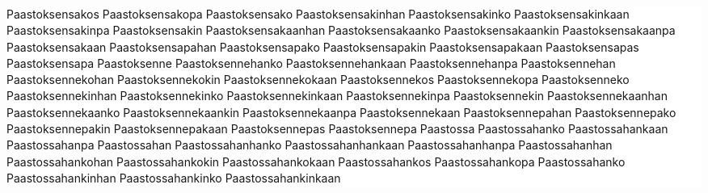Paastoksensakos
Paastoksensakopa
Paastoksensako
Paastoksensakinhan
Paastoksensakinko
Paastoksensakinkaan
Paastoksensakinpa
Paastoksensakin
Paastoksensakaanhan
Paastoksensakaanko
Paastoksensakaankin
Paastoksensakaanpa
Paastoksensakaan
Paastoksensapahan
Paastoksensapako
Paastoksensapakin
Paastoksensapakaan
Paastoksensapas
Paastoksensapa
Paastoksenne
Paastoksennehanko
Paastoksennehankaan
Paastoksennehanpa
Paastoksennehan
Paastoksennekohan
Paastoksennekokin
Paastoksennekokaan
Paastoksennekos
Paastoksennekopa
Paastoksenneko
Paastoksennekinhan
Paastoksennekinko
Paastoksennekinkaan
Paastoksennekinpa
Paastoksennekin
Paastoksennekaanhan
Paastoksennekaanko
Paastoksennekaankin
Paastoksennekaanpa
Paastoksennekaan
Paastoksennepahan
Paastoksennepako
Paastoksennepakin
Paastoksennepakaan
Paastoksennepas
Paastoksennepa
Paastossa
Paastossahanko
Paastossahankaan
Paastossahanpa
Paastossahan
Paastossahanhanko
Paastossahanhankaan
Paastossahanhanpa
Paastossahanhan
Paastossahankohan
Paastossahankokin
Paastossahankokaan
Paastossahankos
Paastossahankopa
Paastossahanko
Paastossahankinhan
Paastossahankinko
Paastossahankinkaan